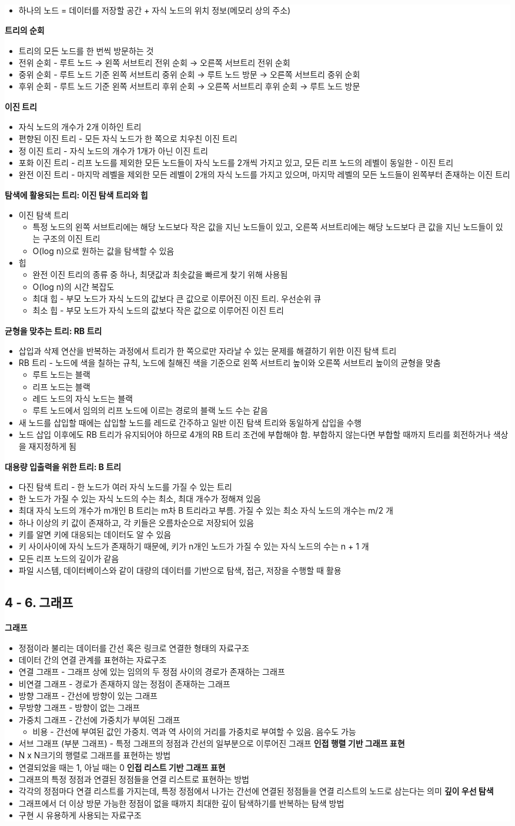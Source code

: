 - 하나의 노드 = 데이터를 저장할 공간 + 자식 노드의 위치 정보(메모리 상의 주소)

**트리의 순회** 
- 트리의 모든 노드를 한 번씩 방문하는 것
- 전위 순회 - 루트 노드 → 왼쪽 서브트리 전위 순회 →  오른쪽 서브트리 전위 순회
- 중위 순회 - 루트 노드 기준 왼쪽 서브트리 중위 순회 →  루트 노드 방문 →  오른쪽 서브트리 중위 순회
- 후위 순회 - 루트 노드 기준 왼쪽 서브트리 후위 순회 → 오른쪽 서브트리 후위 순회 → 루트 노드 방문

**이진 트리** 
- 자식 노드의 개수가 2개 이하인 트리
- 편향된 이진 트리 - 모든 자식 노드가 한 쪽으로 치우친 이진 트리
- 정 이진 트리 - 자식 노드의 개수가 1개가 아닌 이진 트리
- 포화 이진 트리 - 리프 노드를 제외한 모든 노드들이 자식 노드를 2개씩 가지고 있고, 모든 리프 노드의 레벨이 동일한 - 이진 트리
- 완전 이진 트리 - 마지막 레벨을 제외한 모든 레벨이 2개의 자식 노드를 가지고 있으며, 마지막 레벨의 모든 노드들이 왼쪽부터 존재하는 이진 트리

**탐색에 활용되는 트리: 이진 탐색 트리와 힙**
- 이진 탐색 트리 
  - 특정 노드의 왼쪽 서브트리에는 해당 노드보다 작은 값을 지닌 노드들이 있고, 오른쪽 서브트리에는 해당 노드보다 큰 값을 지닌 노드들이 있는 구조의 이진 트리
  - O(log n)으로 원하는 값을 탐색할 수 있음
- 힙
  - 완전 이진 트리의 종류 중 하나, 최댓값과 최솟값을 빠르게 찾기 위해 사용됨
  - O(log n)의 시간 복잡도
  - 최대 힙 - 부모 노드가 자식 노드의 값보다 큰 값으로 이루어진 이진 트리. 우선순위 큐
  - 최소 힙 - 부모 노드가 자식 노드의 값보다 작은 값으로 이루어진 이진 트리

**균형을 맞추는 트리: RB 트리**
- 삽입과 삭제 연산을 반복하는 과정에서 트리가 한 쪽으로만 자라날 수 있는 문제를 해결하기 위한 이진 탐색 트리
- RB 트리 - 노드에 색을 칠하는 규칙, 노드에 칠해진 색을 기준으로 왼쪽 서브트리 높이와 오른쪽 서브트리 높이의 균형을 맞춤
  - 루트 노드는 블랙
  - 리프 노드는 블랙
  - 레드 노드의 자식 노드는 블랙
  - 루트 노드에서 임의의 리프 노드에 이르는 경로의 블랙 노드 수는 같음
- 새 노드를 삽입할 때에는 삽입할 노드를 레드로 간주하고 일반 이진 탐색 트리와 동일하게 삽입을 수행
- 노드 삽입 이후에도 RB 트리가 유지되어야 하므로 4개의 RB 트리 조건에 부합해야 함. 부합하지 않는다면 부합할 때까지 트리를 회전하거나 색상을 재지정하게 됨

**대용량 입출력을 위한 트리: B 트리**
- 다진 탐색 트리 - 한 노드가 여러 자식 노드를 가질 수 있는 트리
- 한 노드가 가질 수 있는 자식 노드의 수는 최소, 최대 개수가 정해져 있음
- 최대 자식 노드의 개수가 m개인 B 트리는 m차 B 트리라고 부름. 가질 수 있는 최소 자식 노드의 개수는 m/2 개
- 하나 이상의 키 값이 존재하고, 각 키들은 오름차순으로 저장되어 있음
- 키를 알면 키에 대응되는 데이터도 알 수 있음
- 키 사이사이에 자식 노드가 존재하기 때문에, 키가 n개인 노드가 가질 수 있는 자식 노드의 수는 n + 1 개
- 모든 리프 노드의 깊이가 같음
- 파일 시스템, 데이터베이스와 같이 대량의 데이터를 기반으로 탐색, 접근, 저장을 수행할 때 활용
 
## 4 - 6. 그래프
**그래프**
- 정점이라 불리는 데이터를 간선 혹은 링크로 연결한 형태의 자료구조
- 데이터 간의 연결 관계를 표현하는 자료구조
- 연결 그래프 - 그래프 상에 있는 임의의 두 정점 사이의 경로가 존재하는 그래프
- 비연결 그래프 - 경로가 존재하지 않는 정점이 존재하는 그래프
- 방향 그래프 - 간선에 방향이 있는 그래프
- 무방향 그래프 - 방향이 없는 그래프
- 가중치 그래프 - 간선에 가중치가 부여된 그래프
  - 비용 - 간선에 부여된 값인 가중치. 역과 역 사이의 거리를 가중치로 부여할 수 있음. 음수도 가능
- 서브 그래프 (부분 그래프) - 특정 그래프의 정점과 간선의 일부분으로 이루어진 그래프
**인접 행렬 기반 그래프 표현**
- N x N크기의 행렬로 그래프를 표현하는 방법
- 연결되었을 때는 1, 아닐 때는 0
**인접 리스트 기반 그래프 표현**
- 그래프의 특정 정점과 연결된 정점들을 연결 리스트로 표현하는 방법
- 각각의 정점마다 연결 리스트를 가지는데, 특정 정점에서 나가는 간선에 연결된 정점들을 연결 리스트의 노드로 삼는다는 의미
**깊이 우선 탐색**
- 그래프에서 더 이상 방문 가능한 정점이 없을 때까지 최대한 깊이 탐색하기를 반복하는 탐색 방법
- 구현 시 유용하게 사용되는 자료구조